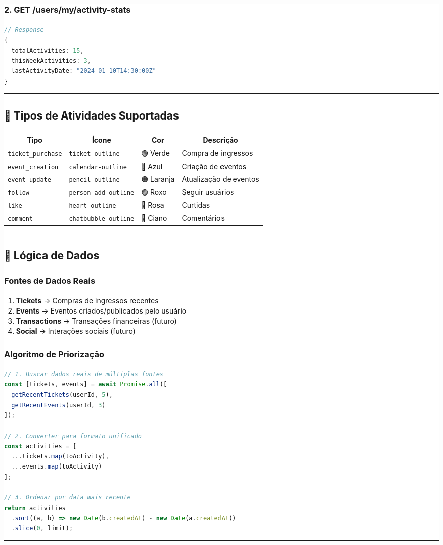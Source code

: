 ### 2. **GET /users/my/activity-stats**
```typescript
// Response
{
  totalActivities: 15,
  thisWeekActivities: 3,
  lastActivityDate: "2024-01-10T14:30:00Z"
}
```

---

## 🎨 **Tipos de Atividades Suportadas**

| Tipo | Ícone | Cor | Descrição |
|------|-------|-----|-----------|
| `ticket_purchase` | `ticket-outline` | 🟢 Verde | Compra de ingressos |
| `event_creation` | `calendar-outline` | 🔵 Azul | Criação de eventos |
| `event_update` | `pencil-outline` | 🟠 Laranja | Atualização de eventos |
| `follow` | `person-add-outline` | 🟣 Roxo | Seguir usuários |
| `like` | `heart-outline` | 🩷 Rosa | Curtidas |
| `comment` | `chatbubble-outline` | 🔵 Ciano | Comentários |

---

## 🧠 **Lógica de Dados**

### **Fontes de Dados Reais**
1. **Tickets** → Compras de ingressos recentes
2. **Events** → Eventos criados/publicados pelo usuário
3. **Transactions** → Transações financeiras (futuro)
4. **Social** → Interações sociais (futuro)

### **Algoritmo de Priorização**
```typescript
// 1. Buscar dados reais de múltiplas fontes
const [tickets, events] = await Promise.all([
  getRecentTickets(userId, 5),
  getRecentEvents(userId, 3)
]);

// 2. Converter para formato unificado
const activities = [
  ...tickets.map(toActivity),
  ...events.map(toActivity)
];

// 3. Ordenar por data mais recente
return activities
  .sort((a, b) => new Date(b.createdAt) - new Date(a.createdAt))
  .slice(0, limit);
```

---